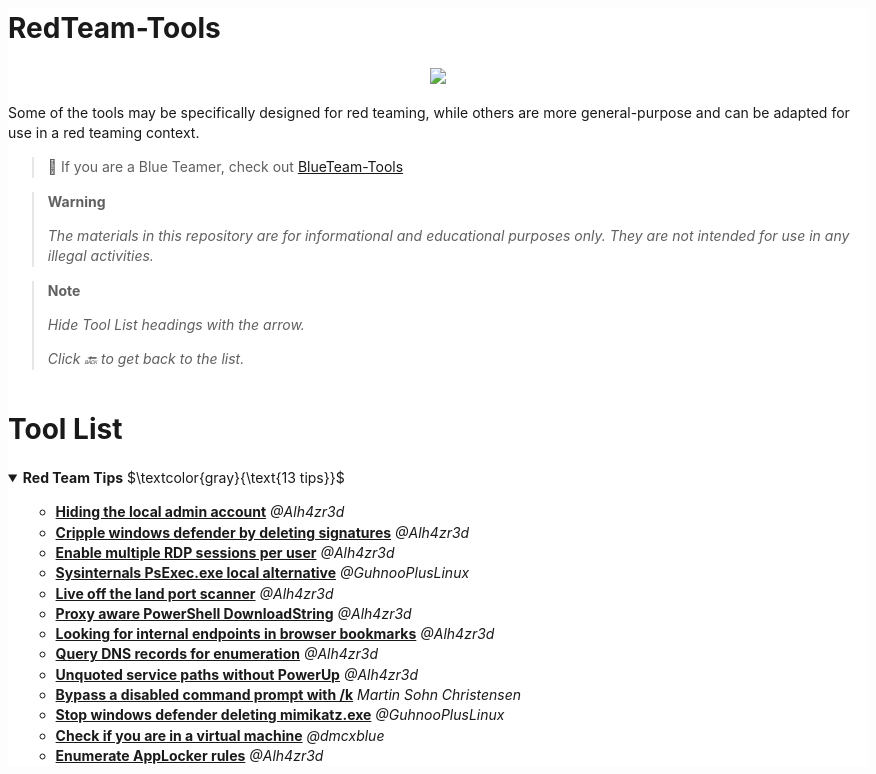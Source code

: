 # RedTeam-Tools

<p align="center">
<img src="https://user-images.githubusercontent.com/100603074/210680426-20a92131-56f9-43ad-be82-f449e3215dda.png" height="300">
</p>

Some of the tools may be specifically designed for red teaming, while others are more general-purpose and can be adapted for use in a red teaming context.

> 🔗 If you are a Blue Teamer, check out [BlueTeam-Tools](https://github.com/A-poc/BlueTeam-Tools)

> **Warning**
>
> _The materials in this repository are for informational and educational purposes only. They are not intended for use in any illegal activities._

> **Note**
>
> _Hide Tool List headings with the arrow._
>
> _Click 🔙 to get back to the list._

# Tool List

<details open>
    <summary><b>Red Team Tips</b> $\textcolor{gray}{\text{13 tips}}$</summary>
    <ul>
        <ul>
            <li><b><a href="#hiding-the-local-admin-account">Hiding the local admin account</a></b><i> @Alh4zr3d</i></li>
            <li><b><a href="#cripple-windows-defender-by-deleting-signatures">Cripple windows defender by deleting signatures</a></b><i> @Alh4zr3d</i></li>
            <li><b><a href="#enable-multiple-rdp-sessions-per-user">Enable multiple RDP sessions per user</a></b><i> @Alh4zr3d</i></li>
            <li><b><a href="#sysinternals-psexecexe-local-alternative">Sysinternals PsExec.exe local alternative</a></b><i> @GuhnooPlusLinux</i></li>
            <li><b><a href="#live-off-the-land-port-scanner">Live off the land port scanner</a></b><i> @Alh4zr3d</i></li>
            <li><b><a href="#proxy-aware-powershell-downloadstring">Proxy aware PowerShell DownloadString</a></b><i> @Alh4zr3d</i></li>
            <li><b><a href="#looking-for-internal-endpoints-in-browser-bookmarks">Looking for internal endpoints in browser bookmarks</a></b><i> @Alh4zr3d</i></li>
            <li><b><a href="#query-dns-records-for-enumeration">Query DNS records for enumeration</a></b><i> @Alh4zr3d</i></li>
            <li><b><a href="#unquoted-service-paths-without-powerup">Unquoted service paths without PowerUp</a></b><i> @Alh4zr3d</i></li>
            <li><b><a href="#bypass-a-disabled-command-prompt-with-k">Bypass a disabled command prompt with /k</a></b><i> Martin Sohn Christensen</i></li>
            <li><b><a href="#stop-windows-defender-deleting-mimikatzexe">Stop windows defender deleting mimikatz.exe</a></b><i> @GuhnooPlusLinux</i></li>
            <li><b><a href="#check-if-you-are-in-a-virtual-machine">Check if you are in a virtual machine</a></b><i> @dmcxblue</i></li>
            <li><b><a href="#enumerate-applocker-rules">Enumerate AppLocker rules</a></b><i> @Alh4zr3d</i></li>
        </ul>
    </ul>
</details>
